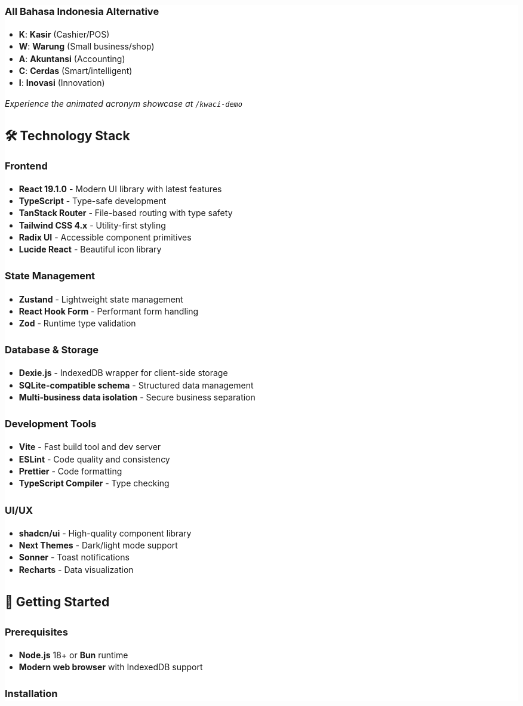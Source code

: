 ### **All Bahasa Indonesia Alternative**
- **K**: **Kasir** (Cashier/POS)
- **W**: **Warung** (Small business/shop)
- **A**: **Akuntansi** (Accounting)
- **C**: **Cerdas** (Smart/intelligent)
- **I**: **Inovasi** (Innovation)

*Experience the animated acronym showcase at `/kwaci-demo`*

## 🛠 **Technology Stack**

### **Frontend**
- **React 19.1.0** - Modern UI library with latest features
- **TypeScript** - Type-safe development
- **TanStack Router** - File-based routing with type safety
- **Tailwind CSS 4.x** - Utility-first styling
- **Radix UI** - Accessible component primitives
- **Lucide React** - Beautiful icon library

### **State Management**
- **Zustand** - Lightweight state management
- **React Hook Form** - Performant form handling
- **Zod** - Runtime type validation

### **Database & Storage**
- **Dexie.js** - IndexedDB wrapper for client-side storage
- **SQLite-compatible schema** - Structured data management
- **Multi-business data isolation** - Secure business separation

### **Development Tools**
- **Vite** - Fast build tool and dev server
- **ESLint** - Code quality and consistency
- **Prettier** - Code formatting
- **TypeScript Compiler** - Type checking

### **UI/UX**
- **shadcn/ui** - High-quality component library
- **Next Themes** - Dark/light mode support
- **Sonner** - Toast notifications
- **Recharts** - Data visualization

## 🚀 **Getting Started**

### **Prerequisites**
- **Node.js** 18+ or **Bun** runtime
- **Modern web browser** with IndexedDB support

### **Installation**
